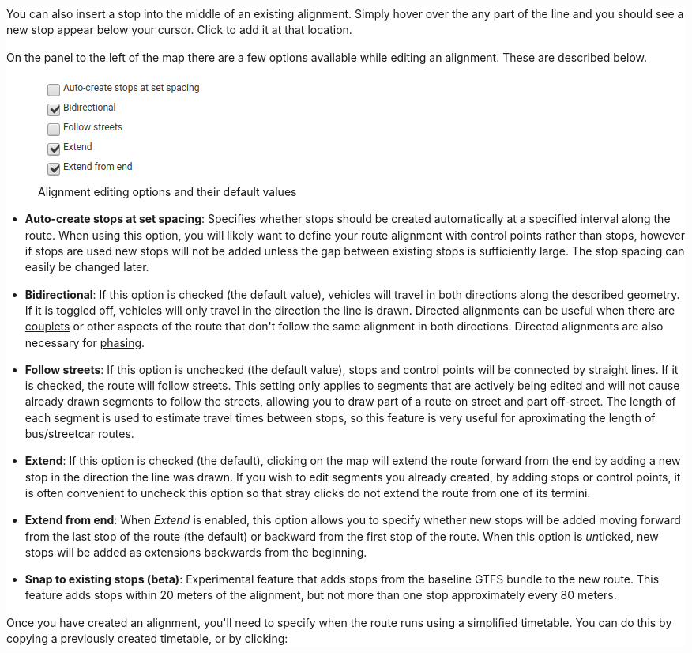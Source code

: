 You can also insert a stop into the middle of an existing alignment. Simply hover over the any part of the line and you should see a new stop appear below your cursor. Click to add it at that location.

On the panel to the left of the map there are a few options available while editing an alignment. These are described below.

<figure>
  <img src="../static/img/alignment-options.png" alt="alignment options" />
  <figcaption>Alignment editing options and their default values</figcaption>
</figure>

- **Auto-create stops at set spacing**: Specifies whether stops should be created automatically at a specified interval along the route. When using this option, you will likely want to define your route alignment with control points rather than stops, however if stops are used new stops will not be added unless the gap between existing stops is sufficiently large. The stop spacing can easily be changed later.

- **Bidirectional**: If this option is checked (the default value), vehicles will travel in both directions along the described geometry. If it is toggled off, vehicles will only travel in the direction the line is drawn. Directed alignments can be useful when there are [couplets](https://en.wikipedia.org/wiki/One-way_pair) or other aspects of the route that don't follow the same alignment in both directions. Directed alignments are also necessary for [phasing](phasing.html).

- **Follow streets**:
  If this option is unchecked (the default value), stops and control points will be connected by straight lines. If it is checked, the route will follow streets. This setting only applies to segments that are actively being edited and will not cause already drawn segments to follow the streets, allowing you to draw part of a route on street and part off-street. The length of each segment is used to estimate travel times between stops, so this feature is very useful for aproximating the length of bus/streetcar routes.

- **Extend**: If this option is checked (the default), clicking on the map will extend the route forward from the end by adding a new stop in the direction the line was drawn. If you wish to edit segments you already created, by adding stops or control points, it is often convenient to uncheck this option so that stray clicks do not extend the route from one of its termini.

- **Extend from end**: When _Extend_ is enabled, this option allows you to specify whether new stops will be added moving forward from the last stop of the route (the default) or backward from the first stop of the route. When this option is *un*ticked, new stops will be added as extensions backwards from the beginning.

- **Snap to existing stops (beta)**: Experimental feature that adds stops from the baseline GTFS bundle to the new route. This feature adds stops within 20 meters of the alignment, but not more than one stop approximately every 80 meters.

Once you have created an alignment, you'll need to specify when the route runs using a [simplified timetable](timetable.html). You can do this by [copying a previously created timetable](timetable.html#copying-timetables), or by clicking:
